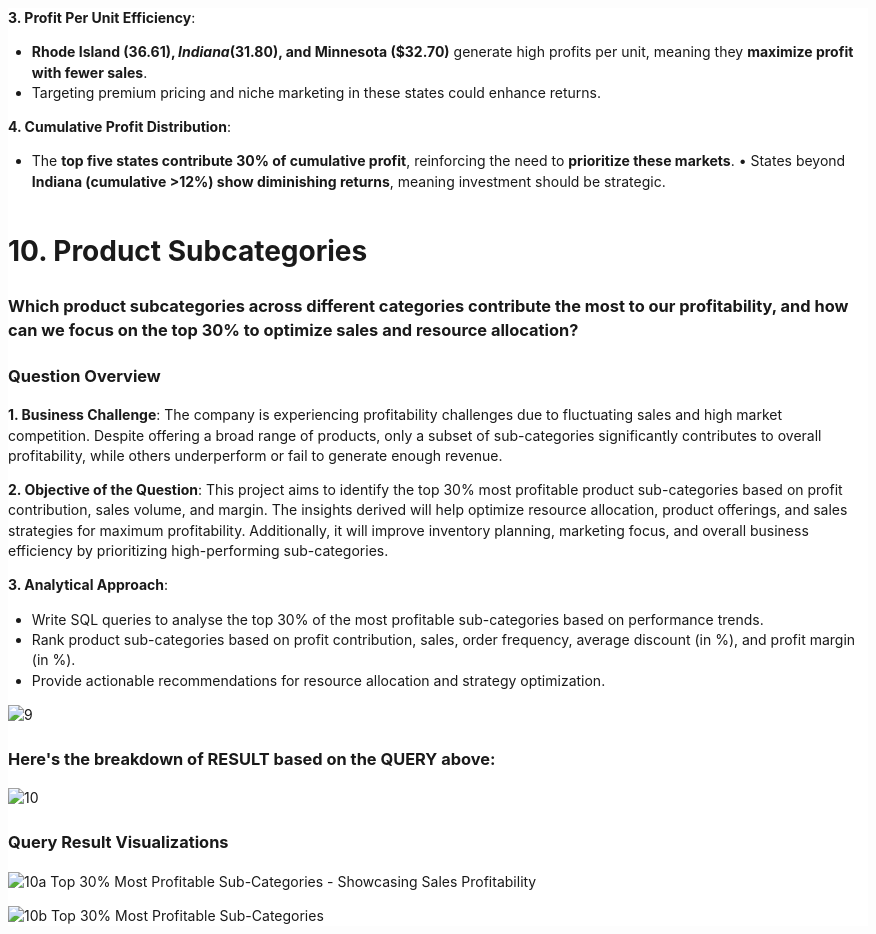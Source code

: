 **3.  Profit Per Unit Efficiency**:
-	**Rhode Island ($36.61), Indiana ($31.80), and Minnesota ($32.70)** generate high profits per unit, meaning they **maximize profit with fewer sales**.
-	Targeting premium pricing and niche marketing in these states could enhance returns.

**4.  Cumulative Profit Distribution**:
-	The **top five states contribute 30% of cumulative profit**, reinforcing the need to **prioritize these markets**.
•	States beyond **Indiana (cumulative >12%) show diminishing returns**, meaning investment should be strategic.


# **10. Product Subcategories**

### **Which product subcategories across different categories contribute the most to our profitability, and how can we focus on the top 30% to optimize sales and resource allocation**?

### **Question Overview**   
**1. Business Challenge**:
The company is experiencing profitability challenges due to fluctuating sales and high market competition. Despite offering a broad range of products, only a subset of sub-categories significantly contributes to overall profitability, while others underperform or fail to generate enough revenue.

**2. Objective of the Question**:
This project aims to identify the top 30% most profitable product sub-categories based on profit contribution, sales volume, and margin. The insights derived will help optimize resource allocation, product offerings, and sales strategies for maximum profitability. Additionally, it will improve inventory planning, marketing focus, and overall business efficiency by prioritizing high-performing sub-categories.

**3. Analytical Approach**:
-	Write SQL queries to analyse the top 30% of the most profitable sub-categories based on performance trends.
-	Rank product sub-categories based on profit contribution, sales, order frequency, average discount (in %), and profit margin (in %).
-	Provide actionable recommendations for resource allocation and strategy optimization.	

![9](https://github.com/user-attachments/assets/de83b01e-563f-407e-acac-02c135abf981)
### **Here's the breakdown of RESULT based on the QUERY above**:
![10](https://github.com/user-attachments/assets/7c16a184-6c1b-49a7-a74e-45686396730f)

### **Query Result Visualizations**

![10a  Top 30% Most Profitable Sub-Categories - Showcasing Sales   Profitability](https://github.com/user-attachments/assets/55f88d4c-0ce6-43f6-ac06-907afcb4293d)

![10b  Top 30% Most Profitable Sub-Categories](https://github.com/user-attachments/assets/0b924081-8f28-4936-9166-11e0f9b46a18)
